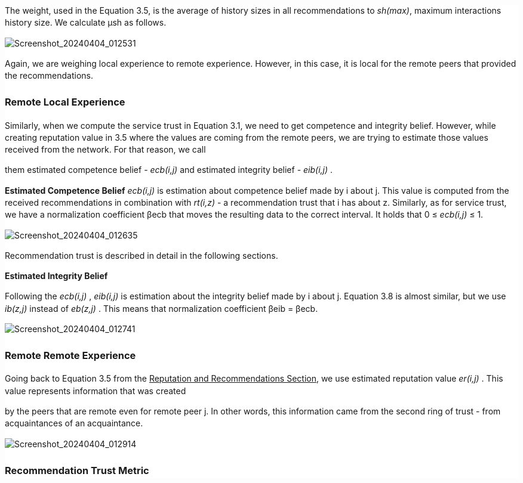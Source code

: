 


The weight, used in the Equation 3.5, is the average of history sizes in all 
recommendations to _sh(max)_, maximum interactions history size. We calculate
μsh as follows.

![Screenshot_20240404_012531](https://github.com/stratosphereips/fides/assets/41242896/75be9342-728c-429b-a468-d5255b1c677b)


Again, we are weighing local experience to remote experience. However, in
this case, it is local for the remote peers that provided the recommendations.


### Remote Local Experience

Similarly, when we compute the service trust in Equation 3.1, we need
to get competence and integrity belief. However, while creating reputation
value in 3.5 where the values are coming from the remote peers, we are trying
to estimate those values received from the network. For that reason, we call

them estimated competence belief - _ecb(i,j)_ and estimated integrity belief -
_eib(i,j)_ .

**Estimated Competence Belief**
_ecb(i,j)_ is estimation about competence belief made by i about j. This
value is computed from the received recommendations in combination with
_rt(i,z)_ - a recommendation trust that i has about z. Similarly, as for service
trust, we have a normalization coefficient βecb that moves the resulting data
to the correct interval. It holds that 0 ≤ _ecb(i,j)_ ≤ 1.

![Screenshot_20240404_012635](https://github.com/stratosphereips/fides/assets/41242896/66c5f93d-8e11-4ad8-b349-ea80fe5ec47c)


Recommendation trust is described in detail in the following sections.

**Estimated Integrity Belief**

Following the _ecb(i,j)_ , _eib(i,j)_ is estimation about the integrity belief made
by i about j. Equation 3.8 is almost similar, but we use _ib(z,j)_ instead of _eb(z,j)_ .
This means that normalization coefficient βeib = βecb.

![Screenshot_20240404_012741](https://github.com/stratosphereips/fides/assets/41242896/3dc70de0-0010-4e4c-a0f3-52a35f89a258)

### Remote Remote Experience

Going back to Equation 3.5 from the [Reputation and Recommendations Section](https://github.com/stratosphereips/fides/blob/design_docs/doc/design.md_st**k(i,j)_reputation-and-recommendations),
we use estimated reputation value _er(i,j)_ . This value represents information that was created

by the peers that are remote even for remote peer j. In other words, this
information came from the second ring of trust - from acquaintances of an
acquaintance.

![Screenshot_20240404_012914](https://github.com/stratosphereips/fides/assets/41242896/13c29d1b-015e-43b1-b78b-041be600e904)


### Recommendation Trust Metric
